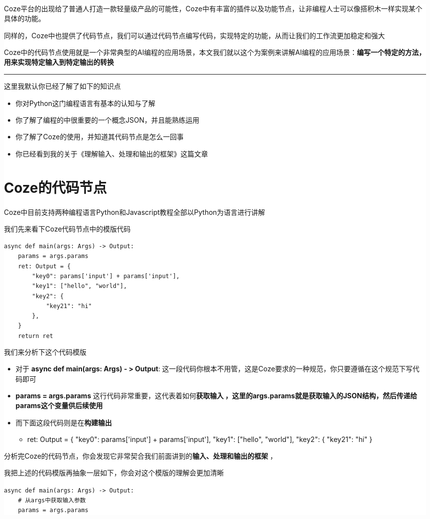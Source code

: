 Coze平台的出现给了普通人打造一款轻量级产品的可能性，Coze中有丰富的插件以及功能节点，让非编程人士可以像搭积木一样实现某个具体的功能。

同样的，Coze中也提供了代码节点，我们可以通过代码节点编写代码，实现特定的功能，从而让我们的工作流更加稳定和强大

Coze中的代码节点使用就是一个非常典型的AI编程的应用场景，本文我们就以这个为案例来讲解AI编程的应用场景：**编写一个特定的方法，用来实现特定输入到特定输出的转换**

* * *

这里我默认你已经了解了如下的知识点

  * 你对Python这门编程语言有基本的认知与了解

  * 你了解了编程的中很重要的一个概念JSON，并且能熟练运用

  * 你了解了Coze的使用，并知道其代码节点是怎么一回事

  * 你已经看到我的关于《理解输入、处理和输出的框架》这篇文章

# Coze的代码节点

Coze中目前支持两种编程语言Python和Javascript教程全部以Python为语言进行讲解

我们先来看下Coze代码节点中的模版代码

    
    
    async def main(args: Args) -> Output:
        params = args.params
        ret: Output = {
            "key0": params['input'] + params['input'],
            "key1": ["hello", "world"],
            "key2": {
                "key21": "hi"
            },
        }
        return ret

我们来分析下这个代码模版

  * 对于 **async def main(args: Args) - > Output**: 这一段代码你根本不用管，这是Coze要求的一种规范，你只要遵循在这个规范下写代码即可

  * **params = args.params** 这行代码非常重要，这代表着如何**获取输入 ，这里的args.params就是获取输入的JSON结构，然后传递给params这个变量供后续使用**

  * 而下面这段代码则是在**构建输出**

    * ret: Output = { "key0": params['input'] + params['input'], "key1": ["hello", "world"], "key2": { "key21": "hi" }

分析完Coze的代码节点，你会发现它非常契合我们前面讲到的**输入、处理和输出的框架** ，

我把上述的代码模版再抽象一层如下，你会对这个模版的理解会更加清晰

    
    
    async def main(args: Args) -> Output:
        # 从args中获取输入参数
        params = args.params
        